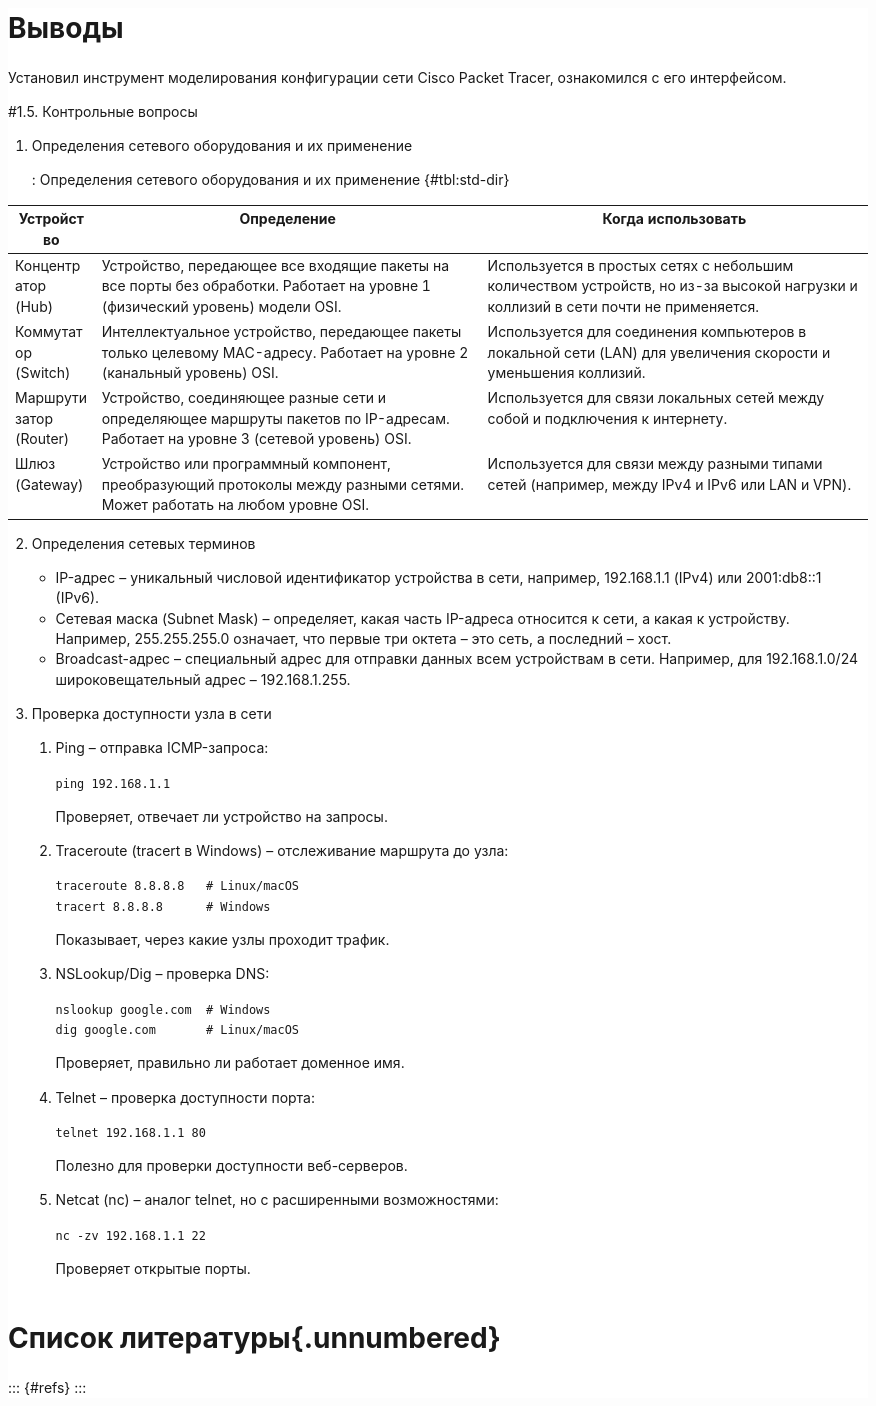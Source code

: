 # Выводы

Установил инструмент моделирования конфигурации сети Cisco Packet Tracer, ознакомился с его интерфейсом.

#1.5. Контрольные вопросы

1. Определения сетевого оборудования и их применение
	
	: Определения сетевого оборудования и их применение {#tbl:std-dir}

| Устройство   | Определение | Когда использовать |
|--------------|------------------------|-----------------------------|
| Концентратор (Hub) | Устройство, передающее все входящие пакеты на все порты без обработки. Работает на уровне 1 (физический уровень) модели OSI. | Используется в простых сетях с небольшим количеством устройств, но из-за высокой нагрузки и коллизий в сети почти не применяется. |
| Коммутатор (Switch) | Интеллектуальное устройство, передающее пакеты только целевому MAC-адресу. Работает на уровне 2 (канальный уровень) OSI. | Используется для соединения компьютеров в локальной сети (LAN) для увеличения скорости и уменьшения коллизий. |
| Маршрутизатор (Router) | Устройство, соединяющее разные сети и определяющее маршруты пакетов по IP-адресам. Работает на уровне 3 (сетевой уровень) OSI. | Используется для связи локальных сетей между собой и подключения к интернету. |
| Шлюз (Gateway) | Устройство или программный компонент, преобразующий протоколы между разными сетями. Может работать на любом уровне OSI. | Используется для связи между разными типами сетей (например, между IPv4 и IPv6 или LAN и VPN). |

	
2. Определения сетевых терминов
	*	IP-адрес – уникальный числовой идентификатор устройства в сети, например, 192.168.1.1 (IPv4) или 2001:db8::1 (IPv6).
	*	Сетевая маска (Subnet Mask) – определяет, какая часть IP-адреса относится к сети, а какая к устройству. Например, 255.255.255.0 означает, что первые три октета – это сеть, а последний – хост.
	*	Broadcast-адрес – специальный адрес для отправки данных всем устройствам в сети. Например, для 192.168.1.0/24 широковещательный адрес – 192.168.1.255.

3. Проверка доступности узла в сети
	1.	Ping – отправка ICMP-запроса:

			ping 192.168.1.1

		Проверяет, отвечает ли устройство на запросы.

	2.	Traceroute (tracert в Windows) – отслеживание маршрута до узла:

			traceroute 8.8.8.8   # Linux/macOS
			tracert 8.8.8.8      # Windows

		Показывает, через какие узлы проходит трафик.

	3.	NSLookup/Dig – проверка DNS:

			nslookup google.com  # Windows
			dig google.com       # Linux/macOS

		Проверяет, правильно ли работает доменное имя.

	4.	Telnet – проверка доступности порта:

			telnet 192.168.1.1 80

		Полезно для проверки доступности веб-серверов.

	5.	Netcat (nc) – аналог telnet, но с расширенными возможностями:

			nc -zv 192.168.1.1 22

		Проверяет открытые порты.

# Список литературы{.unnumbered}

::: {#refs}
:::
